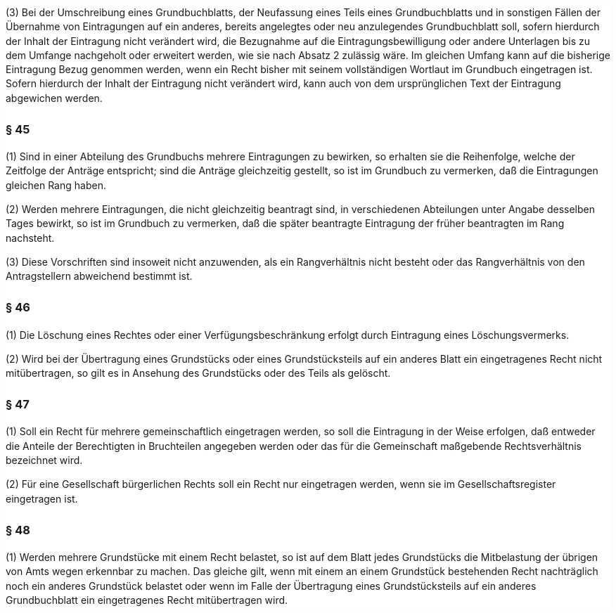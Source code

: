 (3) Bei der Umschreibung eines Grundbuchblatts, der Neufassung eines
Teils eines Grundbuchblatts und in sonstigen Fällen der Übernahme von
Eintragungen auf ein anderes, bereits angelegtes oder neu anzulegendes
Grundbuchblatt soll, sofern hierdurch der Inhalt der Eintragung nicht
verändert wird, die Bezugnahme auf die Eintragungsbewilligung oder
andere Unterlagen bis zu dem Umfange nachgeholt oder erweitert werden,
wie sie nach Absatz 2 zulässig wäre. Im gleichen Umfang kann auf die
bisherige Eintragung Bezug genommen werden, wenn ein Recht bisher mit
seinem vollständigen Wortlaut im Grundbuch eingetragen ist. Sofern
hierdurch der Inhalt der Eintragung nicht verändert wird, kann auch
von dem ursprünglichen Text der Eintragung abgewichen werden.


### § 45

(1) Sind in einer Abteilung des Grundbuchs mehrere Eintragungen zu
bewirken, so erhalten sie die Reihenfolge, welche der Zeitfolge der
Anträge entspricht; sind die Anträge gleichzeitig gestellt, so ist im
Grundbuch zu vermerken, daß die Eintragungen gleichen Rang haben.

(2) Werden mehrere Eintragungen, die nicht gleichzeitig beantragt
sind, in verschiedenen Abteilungen unter Angabe desselben Tages
bewirkt, so ist im Grundbuch zu vermerken, daß die später beantragte
Eintragung der früher beantragten im Rang nachsteht.

(3) Diese Vorschriften sind insoweit nicht anzuwenden, als ein
Rangverhältnis nicht besteht oder das Rangverhältnis von den
Antragstellern abweichend bestimmt ist.


### § 46

(1) Die Löschung eines Rechtes oder einer Verfügungsbeschränkung
erfolgt durch Eintragung eines Löschungsvermerks.

(2) Wird bei der Übertragung eines Grundstücks oder eines
Grundstücksteils auf ein anderes Blatt ein eingetragenes Recht nicht
mitübertragen, so gilt es in Ansehung des Grundstücks oder des Teils
als gelöscht.


### § 47

(1) Soll ein Recht für mehrere gemeinschaftlich eingetragen werden, so
soll die Eintragung in der Weise erfolgen, daß entweder die Anteile
der Berechtigten in Bruchteilen angegeben werden oder das für die
Gemeinschaft maßgebende Rechtsverhältnis bezeichnet wird.

(2) Für eine Gesellschaft bürgerlichen Rechts soll ein Recht nur
eingetragen werden, wenn sie im Gesellschaftsregister eingetragen ist.


### § 48

(1) Werden mehrere Grundstücke mit einem Recht belastet, so ist auf
dem Blatt jedes Grundstücks die Mitbelastung der übrigen von Amts
wegen erkennbar zu machen. Das gleiche gilt, wenn mit einem an einem
Grundstück bestehenden Recht nachträglich noch ein anderes Grundstück
belastet oder wenn im Falle der Übertragung eines Grundstücksteils auf
ein anderes Grundbuchblatt ein eingetragenes Recht mitübertragen wird.
